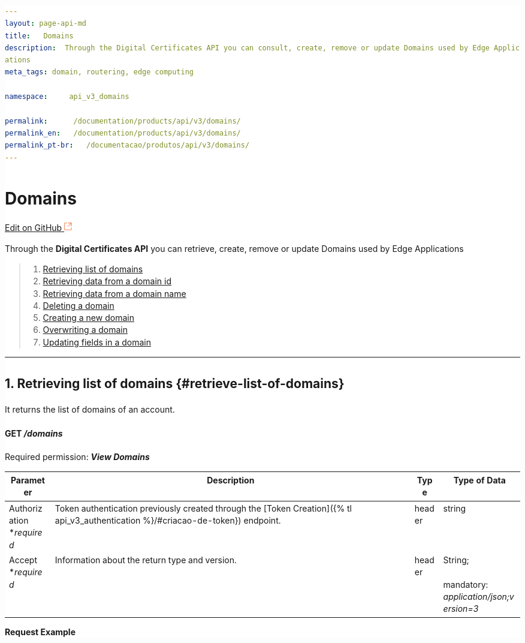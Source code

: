 ```yaml
---
layout: page-api-md
title:   Domains 
description:  Through the Digital Certificates API you can consult, create, remove or update Domains used by Edge Applications
meta_tags: domain, routering, edge computing

namespace:     api_v3_domains

permalink:      /documentation/products/api/v3/domains/
permalink_en:   /documentation/products/api/v3/domains/
permalink_pt-br:   /documentacao/produtos/api/v3/domains/
---
```

# **Domains**

[Edit on GitHub <svg width="14" height="14" xmlns="http://www.w3.org/2000/svg"><g fill="none" stroke="#F3652B"><path d="M4.81.71H.672v11.43H12.1V8.001" stroke-width=".8"/><path d="M6.87.786h5.155V5.94M6.31 6.5L12.026.786"/></g></svg>](https://github.com/aziontech/docs_en/edit/master/api/v3/domains/2021-01-14-index.md)

Through the **Digital Certificates API** you can retrieve, create, remove or update Domains used by Edge Applications

> 1. [Retrieving list of domains](#retrieve-list-of-domains)
> 2. [Retrieving data from a domain id](#retrieve-domains-id)
> 3. [Retrieving data from a domain name](#retrieve-data-from-domains-name)
> 4. [Deleting a domain](#delete-domain)
> 5. [Creating a new domain](#create-domain)
> 6. [Overwriting a domain](#overwrite-domain)
> 7. [Updating fields in a domain](#update-fields-domain)

---

## 1. Retrieving list of domains {#retrieve-list-of-domains}

It returns the list of domains of an account.

#### **GET** */domains*

Required permission: ***View Domains***

| Parameter | Description | Type | Type of Data |
|-----------|-----------|------|--------------|
| Authorization <br>**required* | Token authentication previously created through the [Token Creation]({% tl api_v3_authentication %}/#criacao-de-token}) endpoint. | header | string |
| Accept<br/>**required* | Information about the return type and version. | header | String;<br><br>mandatory:<br>*application/json;version=3* |

**Request Example**
